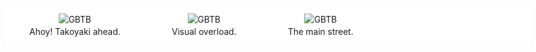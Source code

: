 <figure style="display: inline-block; text-align: center;">
  <img src="https://live.staticflickr.com/65535/54596472533_f2bd8d8aaf_b.jpg" width="750px" alt="GBTB">
  <figcaption style="display: block; text-align: center;">Ahoy! Takoyaki ahead.</figcaption>
</figure>

<figure style="display: inline-block; text-align: center;">
  <img src="https://live.staticflickr.com/65535/54595383757_470191cfb2_b.jpg" width="750px" alt="GBTB">
  <figcaption style="display: block; text-align: center;">Visual overload.</figcaption>
</figure>

<figure style="display: inline-block; text-align: center;">
  <img src="https://live.staticflickr.com/65535/54596256901_a81c5d79ca_b.jpg" width="750px" alt="GBTB">
  <figcaption style="display: block; text-align: center;">The main street.</figcaption>
</figure>